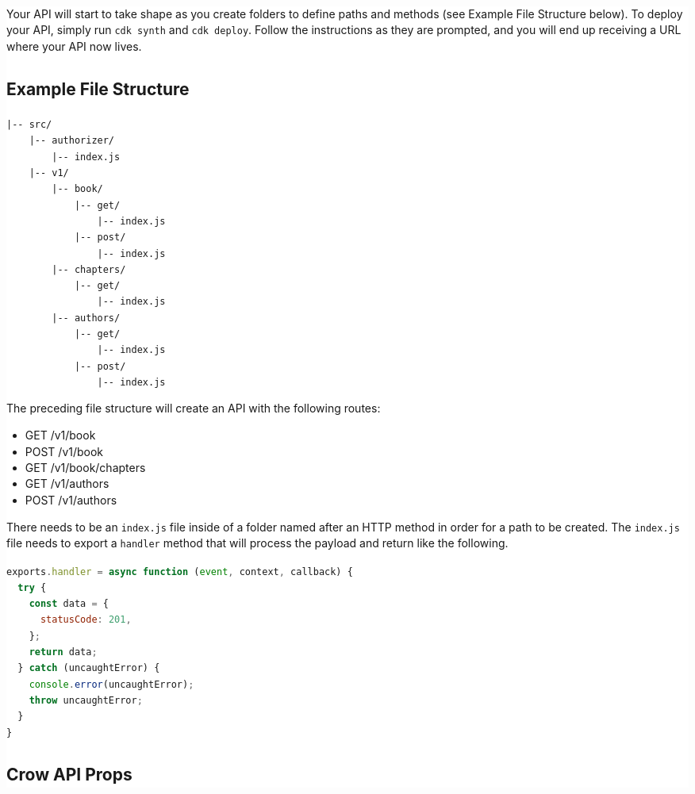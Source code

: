 Your API will start to take shape as you create folders to define paths and methods (see Example File Structure below). To deploy your API, simply run `cdk synth` and `cdk deploy`. Follow the instructions as they are prompted, and you will end up receiving a URL where your API now lives.

## Example File Structure

```
|-- src/
    |-- authorizer/
        |-- index.js
    |-- v1/
        |-- book/
            |-- get/
                |-- index.js
            |-- post/
                |-- index.js
        |-- chapters/
            |-- get/
                |-- index.js
        |-- authors/
            |-- get/
                |-- index.js
            |-- post/
                |-- index.js
```

The preceding file structure will create an API with the following routes:

* GET /v1/book
* POST /v1/book
* GET /v1/book/chapters
* GET /v1/authors
* POST /v1/authors

There needs to be an `index.js` file inside of a folder named after an HTTP method in order for a path to be created. The `index.js` file needs to export a `handler` method that will process the payload and return like the following.

```javascript
exports.handler = async function (event, context, callback) {
  try {
    const data = {
      statusCode: 201,
    };
    return data;
  } catch (uncaughtError) {
    console.error(uncaughtError);
    throw uncaughtError;
  }
}
```

## Crow API Props
